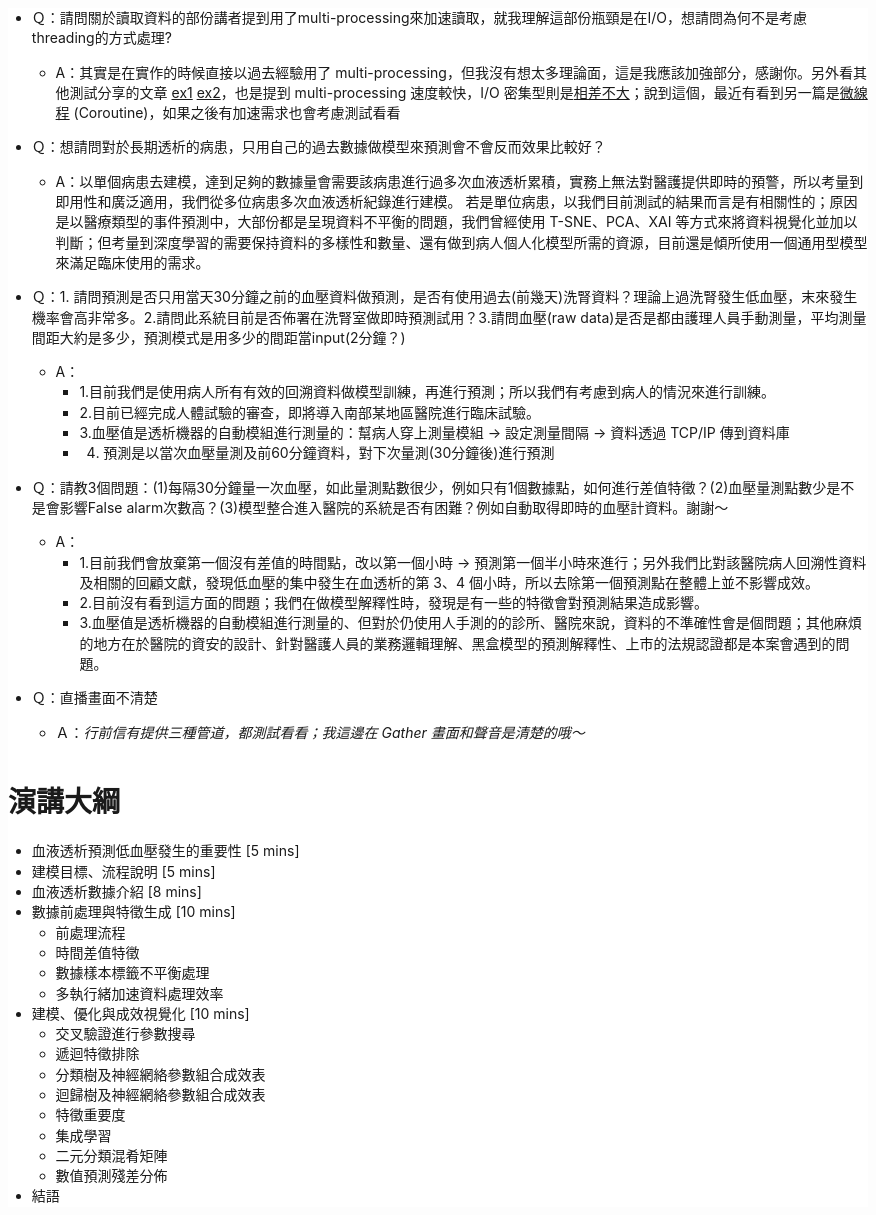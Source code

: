 - Ｑ：請問關於讀取資料的部份講者提到用了multi-processing來加速讀取，就我理解這部份瓶頸是在I/O，想請問為何不是考慮threading的方式處理?
    - A：其實是在實作的時候直接以過去經驗用了 multi-processing，但我沒有想太多理論面，這是我應該加強部分，感謝你。另外看其他測試分享的文章 [ex1](https://www.rocksaying.tw/archives/15356403.html) [ex2](https://qing-yao.blogspot.com/2016/08/writeByMind-2.html)，也是提到 multi-processing 速度較快，I/O 密集型則是[相差不大](https://www.cnblogs.com/massquantity/p/10357898.html)；說到這個，最近有看到另一篇是[微線程](https://www.maxlist.xyz/2020/04/09/concurrency-programming/) (Coroutine)，如果之後有加速需求也會考慮測試看看

- Ｑ：想請問對於長期透析的病患，只用自己的過去數據做模型來預測會不會反而效果比較好？
    - A：以單個病患去建模，達到足夠的數據量會需要該病患進行過多次血液透析累積，實務上無法對醫護提供即時的預警，所以考量到即用性和廣泛適用，我們從多位病患多次血液透析紀錄進行建模。
若是單位病患，以我們目前測試的結果而言是有相關性的；原因是以醫療類型的事件預測中，大部份都是呈現資料不平衡的問題，我們曾經使用 T-SNE、PCA、XAI 等方式來將資料視覺化並加以判斷；但考量到深度學習的需要保持資料的多樣性和數量、還有做到病人個人化模型所需的資源，目前還是傾所使用一個通用型模型來滿足臨床使用的需求。


- Ｑ：1. 請問預測是否只用當天30分鐘之前的血壓資料做預測，是否有使用過去(前幾天)洗腎資料？理論上過洗腎發生低血壓，末來發生機率會高非常多。2.請問此系統目前是否佈署在洗腎室做即時預測試用？3.請問血壓(raw data)是否是都由護理人員手動測量，平均測量間距大約是多少，預測模式是用多少的間距當input(2分鐘？)
    - A：
        - 1.目前我們是使用病人所有有效的回溯資料做模型訓練，再進行預測；所以我們有考慮到病人的情況來進行訓練。
        - 2.目前已經完成人體試驗的審查，即將導入南部某地區醫院進行臨床試驗。
        - 3.血壓值是透析機器的自動模組進行測量的：幫病人穿上測量模組 -> 設定測量間隔 -> 資料透過 TCP/IP 傳到資料庫
        - 4. 預測是以當次血壓量測及前60分鐘資料，對下次量測(30分鐘後)進行預測 
    
- Ｑ：請教3個問題：(1)每隔30分鐘量一次血壓，如此量測點數很少，例如只有1個數據點，如何進行差值特徵？(2)血壓量測點數少是不是會影響False alarm次數高？(3)模型整合進入醫院的系統是否有困難？例如自動取得即時的血壓計資料。謝謝～
    - A：
        - 1.目前我們會放棄第一個沒有差值的時間點，改以第一個小時 -> 預測第一個半小時來進行；另外我們比對該醫院病人回溯性資料及相關的回顧文獻，發現低血壓的集中發生在血透析的第 3、4 個小時，所以去除第一個預測點在整體上並不影響成效。
        - 2.目前沒有看到這方面的問題；我們在做模型解釋性時，發現是有一些的特徵會對預測結果造成影響。
        - 3.血壓值是透析機器的自動模組進行測量的、但對於仍使用人手測的的診所、醫院來說，資料的不準確性會是個問題；其他麻煩的地方在於醫院的資安的設計、針對醫護人員的業務邏輯理解、黑盒模型的預測解釋性、上市的法規認證都是本案會遇到的問題。

- Ｑ：直播畫面不清楚
    - Ａ：*行前信有提供三種管道，都測試看看；我這邊在 Gather 畫面和聲音是清楚的哦～*


# 演講大綱
- 血液透析預測低血壓發生的重要性 [5 mins]
- 建模目標、流程說明 [5 mins]
- 血液透析數據介紹 [8 mins]
- 數據前處理與特徵生成 [10 mins]
    - 前處理流程
    - 時間差值特徵
    - 數據樣本標籤不平衡處理
    - 多執行緒加速資料處理效率
- 建模、優化與成效視覺化 [10 mins]
    - 交叉驗證進行參數搜尋
    - 遞迴特徵排除
    - 分類樹及神經網絡參數組合成效表
    - 迴歸樹及神經網絡參數組合成效表
    - 特徵重要度
    - 集成學習
    - 二元分類混肴矩陣
    - 數值預測殘差分佈
- 結語
